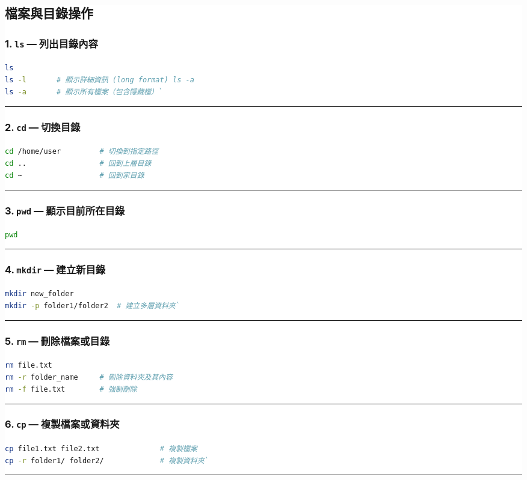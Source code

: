 ## 檔案與目錄操作

### 1. `ls` — 列出目錄內容

```bash
ls
ls -l       # 顯示詳細資訊 (long format) ls -a
ls -a       # 顯示所有檔案（包含隱藏檔）`
```

---

### 2. `cd` — 切換目錄

```bash
cd /home/user         # 切換到指定路徑 
cd ..                 # 回到上層目錄 
cd ~                  # 回到家目錄
```

---

### 3. `pwd` — 顯示目前所在目錄

```bash
pwd
```

---

### 4. `mkdir` — 建立新目錄

```bash
mkdir new_folder 
mkdir -p folder1/folder2  # 建立多層資料夾`
```

---

### 5. `rm` — 刪除檔案或目錄

```bash
rm file.txt 
rm -r folder_name     # 刪除資料夾及其內容 
rm -f file.txt        # 強制刪除
```
---

### 6. `cp` — 複製檔案或資料夾

```bash
cp file1.txt file2.txt              # 複製檔案 
cp -r folder1/ folder2/             # 複製資料夾`
```
---
